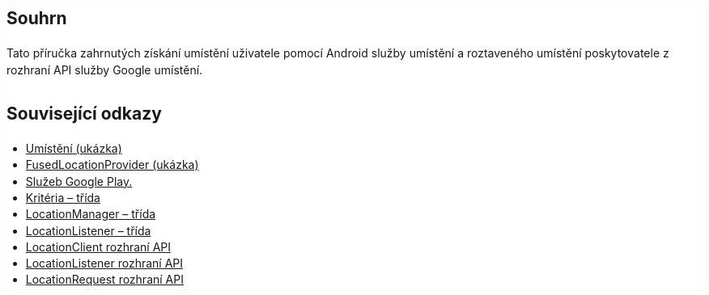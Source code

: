 ## <a name="summary"></a>Souhrn

Tato příručka zahrnutých získání umístění uživatele pomocí Android služby umístění a roztaveného umístění poskytovatele z rozhraní API služby Google umístění.


## <a name="related-links"></a>Související odkazy

- [Umístění (ukázka)](https://developer.xamarin.com/samples/Location/)
- [FusedLocationProvider (ukázka)](https://developer.xamarin.com/samples/FusedLocationProvider/)
- [Služeb Google Play.](http://developer.android.com/google/play-services/index.html)
- [Kritéria – třída](https://developer.xamarin.com/api/type/Android.Locations.Criteria/)
- [LocationManager – třída](https://developer.xamarin.com/api/type/Android.Locations.LocationManager/)
- [LocationListener – třída](https://developer.xamarin.com/api/type/Android.Locations.ILocationListener/)
- [LocationClient rozhraní API](http://developer.android.com/reference/com/google/android/gms/location/LocationClient.html)
- [LocationListener rozhraní API](http://developer.android.com/reference/com/google/android/gms/location/LocationListener.html)
- [LocationRequest rozhraní API](https://developer.android.com/reference/com/google/android/gms/location/LocationRequest.html)
